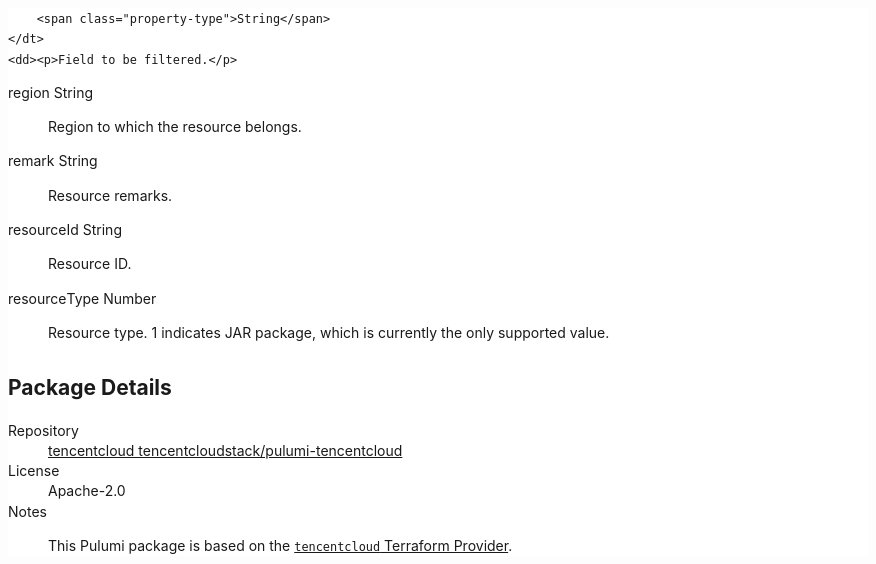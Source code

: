         <span class="property-type">String</span>
    </dt>
    <dd><p>Field to be filtered.</p>
</dd><dt class="property-required"
            title="Required">
        <span id="region_yaml">
<a data-swiftype-name="resource-property" data-swiftype-type="text" href="#region_yaml" style="color: inherit; text-decoration: inherit;">region</a>
</span>
        <span class="property-indicator"></span>
        <span class="property-type">String</span>
    </dt>
    <dd><p>Region to which the resource belongs.</p>
</dd><dt class="property-required"
            title="Required">
        <span id="remark_yaml">
<a data-swiftype-name="resource-property" data-swiftype-type="text" href="#remark_yaml" style="color: inherit; text-decoration: inherit;">remark</a>
</span>
        <span class="property-indicator"></span>
        <span class="property-type">String</span>
    </dt>
    <dd><p>Resource remarks.</p>
</dd><dt class="property-required"
            title="Required">
        <span id="resourceid_yaml">
<a data-swiftype-name="resource-property" data-swiftype-type="text" href="#resourceid_yaml" style="color: inherit; text-decoration: inherit;">resource<wbr>Id</a>
</span>
        <span class="property-indicator"></span>
        <span class="property-type">String</span>
    </dt>
    <dd><p>Resource ID.</p>
</dd><dt class="property-required"
            title="Required">
        <span id="resourcetype_yaml">
<a data-swiftype-name="resource-property" data-swiftype-type="text" href="#resourcetype_yaml" style="color: inherit; text-decoration: inherit;">resource<wbr>Type</a>
</span>
        <span class="property-indicator"></span>
        <span class="property-type">Number</span>
    </dt>
    <dd><p>Resource type. 1 indicates JAR package, which is currently the only supported value.</p>
</dd></dl>
</pulumi-choosable>
</div>





<h2 id="package-details">Package Details</h2>
<dl class="package-details">
	<dt>Repository</dt>
	<dd><a href="https://github.com/tencentcloudstack/pulumi-tencentcloud">tencentcloud tencentcloudstack/pulumi-tencentcloud</a></dd>
	<dt>License</dt>
	<dd>Apache-2.0</dd>
	<dt>Notes</dt>
	<dd><p>This Pulumi package is based on the <a href="https://github.com/tencentcloudstack/terraform-provider-tencentcloud"><code>tencentcloud</code> Terraform Provider</a>.</p>
</dd>
</dl>

